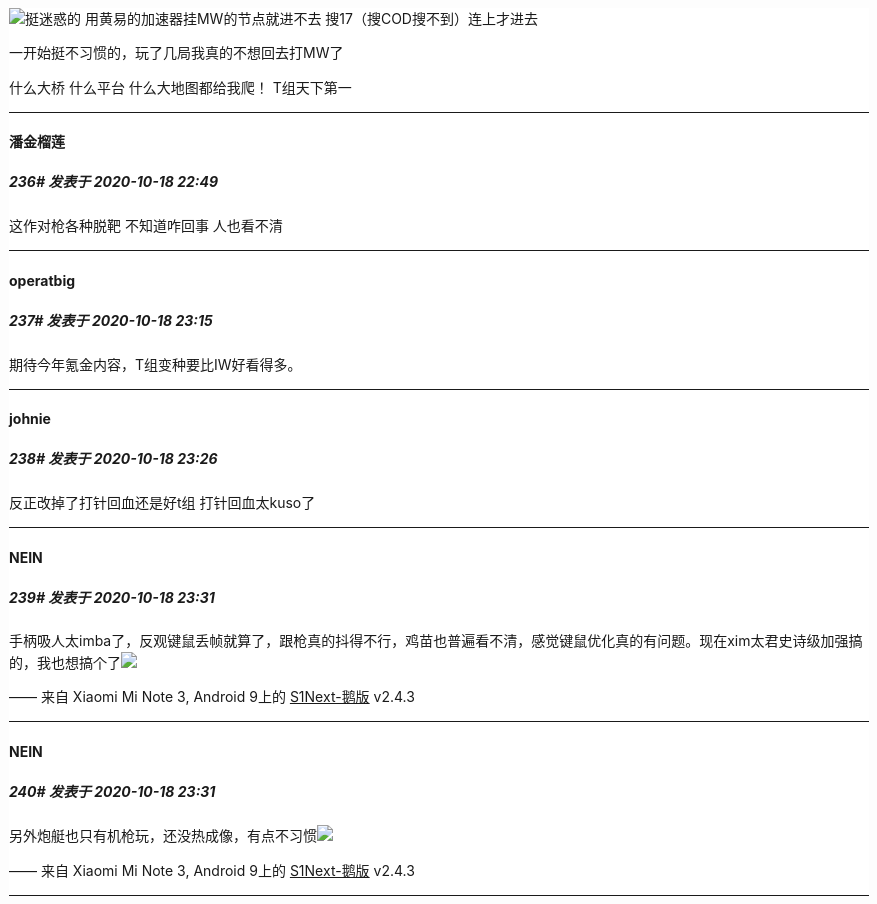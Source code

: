 <img src="https://static.saraba1st.com/image/smiley/face2017/162.png" referrerpolicy="no-referrer">挺迷惑的 用黄易的加速器挂MW的节点就进不去 搜17（搜COD搜不到）连上才进去

一开始挺不习惯的，玩了几局我真的不想回去打MW了

什么大桥 什么平台 什么大地图都给我爬！ T组天下第一


-----

####  潘金榴莲  
##### 236#       发表于 2020-10-18 22:49


这作对枪各种脱靶 不知道咋回事
人也看不清


-----

####  operatbig  
##### 237#       发表于 2020-10-18 23:15


期待今年氪金内容，T组变种要比IW好看得多。


-----

####  johnie  
##### 238#       发表于 2020-10-18 23:26


反正改掉了打针回血还是好t组
打针回血太kuso了


-----

####  NEIN  
##### 239#       发表于 2020-10-18 23:31


手柄吸人太imba了，反观键鼠丢帧就算了，跟枪真的抖得不行，鸡苗也普遍看不清，感觉键鼠优化真的有问题。现在xim太君史诗级加强搞的，我也想搞个了<img src="https://static.saraba1st.com/image/smiley/face2017/002.png" referrerpolicy="no-referrer">

—— 来自 Xiaomi Mi Note 3, Android 9上的 [S1Next-鹅版](https://github.com/ykrank/S1-Next/releases) v2.4.3


-----

####  NEIN  
##### 240#       发表于 2020-10-18 23:31


另外炮艇也只有机枪玩，还没热成像，有点不习惯<img src="https://static.saraba1st.com/image/smiley/face2017/003.png" referrerpolicy="no-referrer">

—— 来自 Xiaomi Mi Note 3, Android 9上的 [S1Next-鹅版](https://github.com/ykrank/S1-Next/releases) v2.4.3


-----
